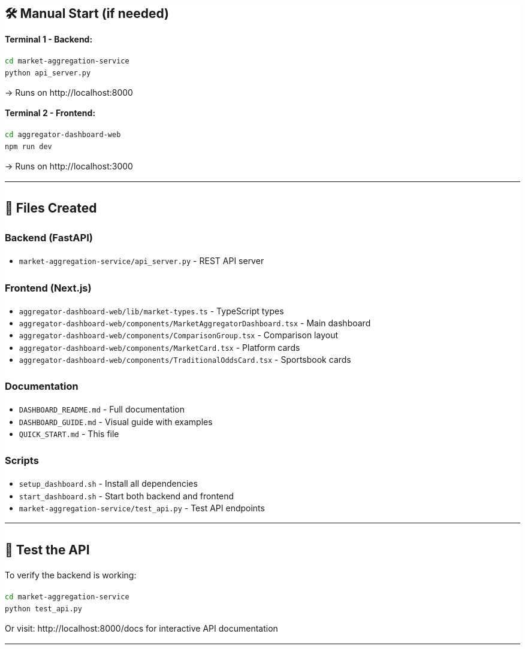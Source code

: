 
## 🛠️ Manual Start (if needed)

**Terminal 1 - Backend:**
```bash
cd market-aggregation-service
python api_server.py
```
→ Runs on http://localhost:8000

**Terminal 2 - Frontend:**
```bash
cd aggregator-dashboard-web
npm run dev
```
→ Runs on http://localhost:3000

---

## 📁 Files Created

### Backend (FastAPI)
- `market-aggregation-service/api_server.py` - REST API server

### Frontend (Next.js)
- `aggregator-dashboard-web/lib/market-types.ts` - TypeScript types
- `aggregator-dashboard-web/components/MarketAggregatorDashboard.tsx` - Main dashboard
- `aggregator-dashboard-web/components/ComparisonGroup.tsx` - Comparison layout
- `aggregator-dashboard-web/components/MarketCard.tsx` - Platform cards
- `aggregator-dashboard-web/components/TraditionalOddsCard.tsx` - Sportsbook cards

### Documentation
- `DASHBOARD_README.md` - Full documentation
- `DASHBOARD_GUIDE.md` - Visual guide with examples
- `QUICK_START.md` - This file

### Scripts
- `setup_dashboard.sh` - Install all dependencies
- `start_dashboard.sh` - Start both backend and frontend
- `market-aggregation-service/test_api.py` - Test API endpoints

---

## 🧪 Test the API

To verify the backend is working:
```bash
cd market-aggregation-service
python test_api.py
```

Or visit: http://localhost:8000/docs for interactive API documentation

---